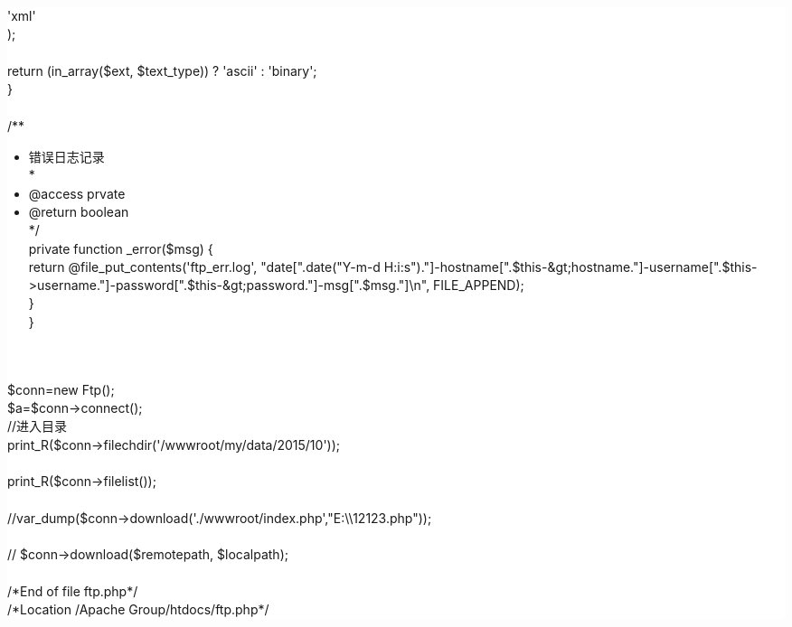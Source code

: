 'xml'<br />
);<br />
<br />
return (in_array($ext, $text_type)) ? 'ascii' : 'binary';<br />
}<br />
<br />
/**<br />
* 错误日志记录<br />
*<br />
* @access 	prvate<br />
* @return	boolean<br />
*/<br />
private function _error($msg) {<br />
return @file_put_contents('ftp_err.log', "date[".date("Y-m-d H:i:s")."]-hostname[".$this-&gt;hostname."]-username[".$this-&gt;username."]-password[".$this-&gt;password."]-msg[".$msg."]\n", FILE_APPEND);<br />
}<br />
}<br />
<br />
<br />
$conn=new Ftp();<br />
$a=$conn-&gt;connect();<br />
//进入目录<br />
print_R($conn-&gt;filechdir('/wwwroot/my/data/2015/10'));<br />
<br />
print_R($conn-&gt;filelist());<br />
<br />
//var_dump($conn-&gt;download('./wwwroot/index.php',"E:\\12123.php"));<br />
<br />
// $conn-&gt;download($remotepath, $localpath);<br />
<br />
/*End of file ftp.php*/<br />
/*Location /Apache Group/htdocs/ftp.php*/<br />